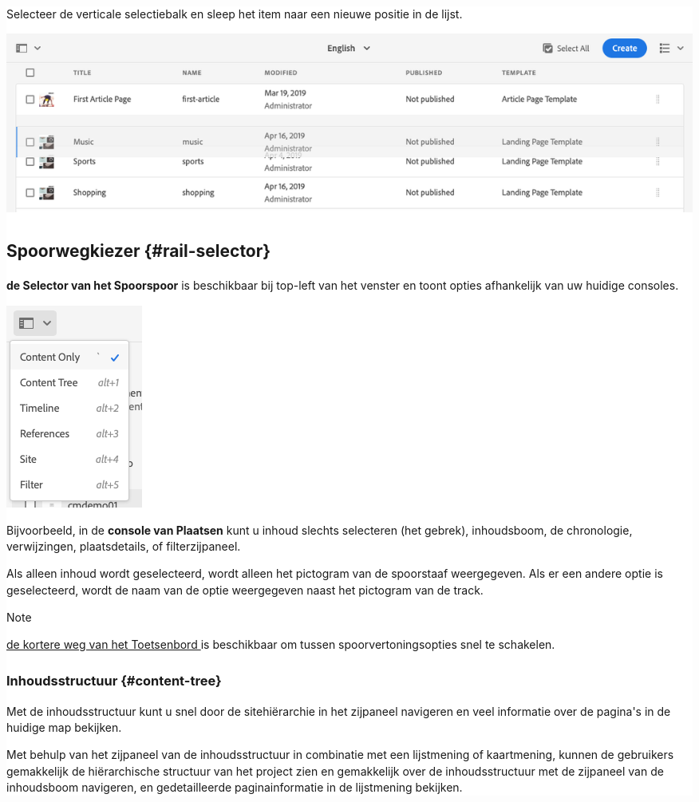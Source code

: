   Selecteer de verticale selectiebalk en sleep het item naar een nieuwe positie in de lijst.

  ![ lijst van de Orde ](/help/sites-cloud/authoring/assets/order-list.png)

## Spoorwegkiezer {#rail-selector}

**de Selector van het Spoorspoor** is beschikbaar bij top-left van het venster en toont opties afhankelijk van uw huidige consoles.

![ de selecteur van het spoorspoor breidde uit ](/help/sites-cloud/authoring/assets/rail-selector-expanded.png)

Bijvoorbeeld, in de **console van Plaatsen** kunt u inhoud slechts selecteren (het gebrek), inhoudsboom, de chronologie, verwijzingen, plaatsdetails, of filterzijpaneel.

Als alleen inhoud wordt geselecteerd, wordt alleen het pictogram van de spoorstaaf weergegeven. Als er een andere optie is geselecteerd, wordt de naam van de optie weergegeven naast het pictogram van de track.

>[!NOTE]
>
>[ de kortere weg van het Toetsenbord ](/help/sites-cloud/authoring/getting-started/keyboard-shortcuts.md) is beschikbaar om tussen spoorvertoningsopties snel te schakelen.

### Inhoudsstructuur {#content-tree}

Met de inhoudsstructuur kunt u snel door de sitehiërarchie in het zijpaneel navigeren en veel informatie over de pagina&#39;s in de huidige map bekijken.

Met behulp van het zijpaneel van de inhoudsstructuur in combinatie met een lijstmening of kaartmening, kunnen de gebruikers gemakkelijk de hiërarchische structuur van het project zien en gemakkelijk over de inhoudsstructuur met de zijpaneel van de inhoudsboom navigeren, en gedetailleerde paginainformatie in de lijstmening bekijken.
